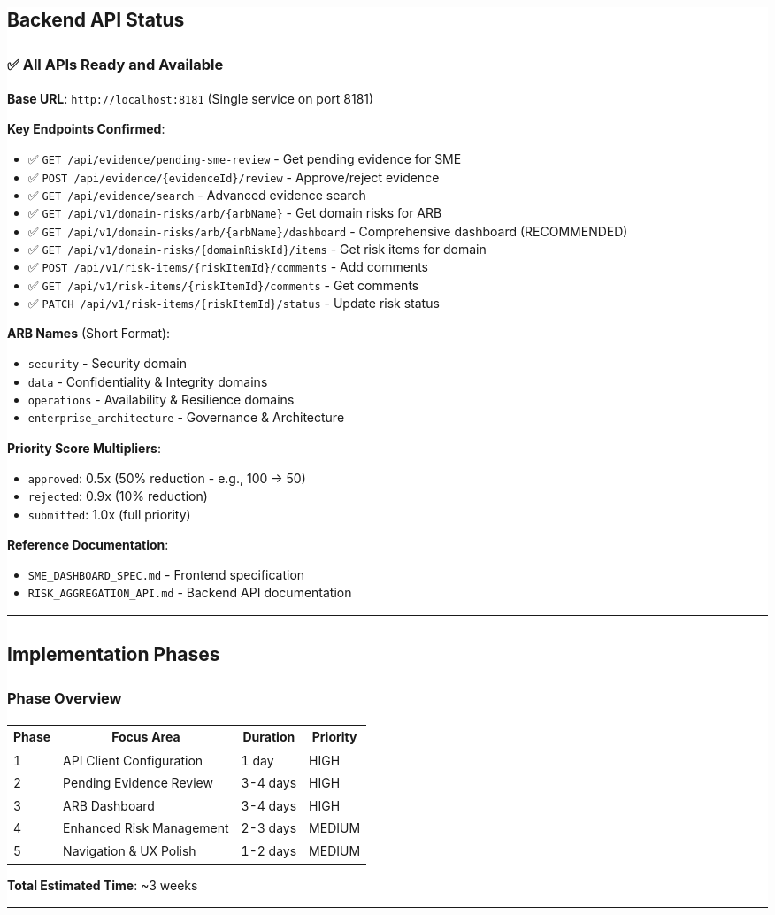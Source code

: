 
## Backend API Status

### ✅ All APIs Ready and Available

**Base URL**: `http://localhost:8181` (Single service on port 8181)

**Key Endpoints Confirmed**:
- ✅ `GET /api/evidence/pending-sme-review` - Get pending evidence for SME
- ✅ `POST /api/evidence/{evidenceId}/review` - Approve/reject evidence
- ✅ `GET /api/evidence/search` - Advanced evidence search
- ✅ `GET /api/v1/domain-risks/arb/{arbName}` - Get domain risks for ARB
- ✅ `GET /api/v1/domain-risks/arb/{arbName}/dashboard` - Comprehensive dashboard (RECOMMENDED)
- ✅ `GET /api/v1/domain-risks/{domainRiskId}/items` - Get risk items for domain
- ✅ `POST /api/v1/risk-items/{riskItemId}/comments` - Add comments
- ✅ `GET /api/v1/risk-items/{riskItemId}/comments` - Get comments
- ✅ `PATCH /api/v1/risk-items/{riskItemId}/status` - Update risk status

**ARB Names** (Short Format):
- `security` - Security domain
- `data` - Confidentiality & Integrity domains
- `operations` - Availability & Resilience domains
- `enterprise_architecture` - Governance & Architecture

**Priority Score Multipliers**:
- `approved`: 0.5x (50% reduction - e.g., 100 → 50)
- `rejected`: 0.9x (10% reduction)
- `submitted`: 1.0x (full priority)

**Reference Documentation**:
- `SME_DASHBOARD_SPEC.md` - Frontend specification
- `RISK_AGGREGATION_API.md` - Backend API documentation

---

## Implementation Phases

### Phase Overview

| Phase | Focus Area | Duration | Priority |
|-------|------------|----------|----------|
| 1 | API Client Configuration | 1 day | HIGH |
| 2 | Pending Evidence Review | 3-4 days | HIGH |
| 3 | ARB Dashboard | 3-4 days | HIGH |
| 4 | Enhanced Risk Management | 2-3 days | MEDIUM |
| 5 | Navigation & UX Polish | 1-2 days | MEDIUM |

**Total Estimated Time**: ~3 weeks

---
